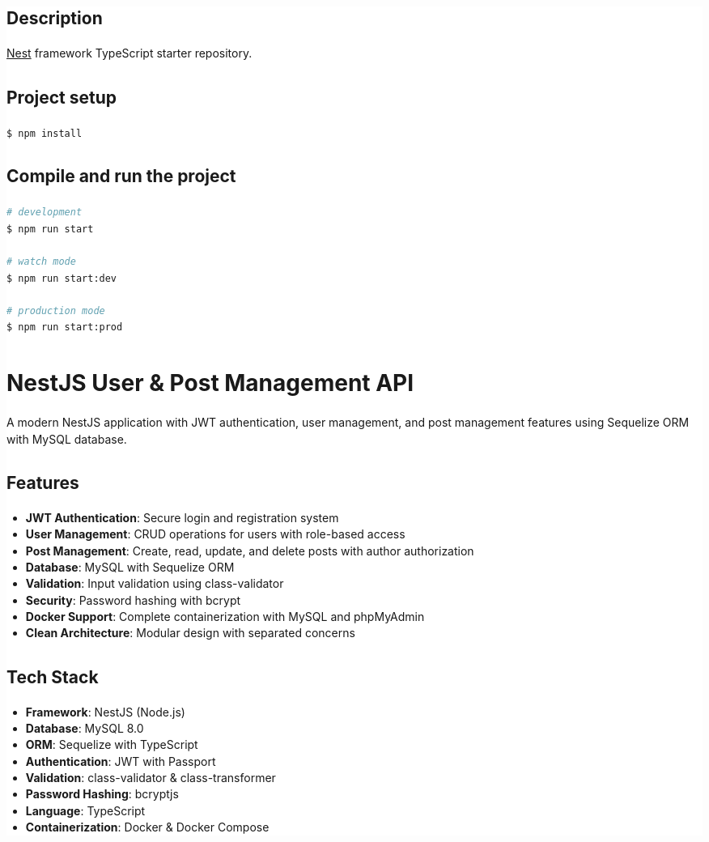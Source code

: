## Description

[Nest](https://github.com/nestjs/nest) framework TypeScript starter repository.

## Project setup

```bash
$ npm install
```

## Compile and run the project

```bash
# development
$ npm run start

# watch mode
$ npm run start:dev

# production mode
$ npm run start:prod
```

# NestJS User & Post Management API

A modern NestJS application with JWT authentication, user management, and post management features using Sequelize ORM with MySQL database.

## Features

- **JWT Authentication**: Secure login and registration system
- **User Management**: CRUD operations for users with role-based access
- **Post Management**: Create, read, update, and delete posts with author authorization
- **Database**: MySQL with Sequelize ORM
- **Validation**: Input validation using class-validator
- **Security**: Password hashing with bcrypt
- **Docker Support**: Complete containerization with MySQL and phpMyAdmin
- **Clean Architecture**: Modular design with separated concerns

## Tech Stack

- **Framework**: NestJS (Node.js)
- **Database**: MySQL 8.0
- **ORM**: Sequelize with TypeScript
- **Authentication**: JWT with Passport
- **Validation**: class-validator & class-transformer
- **Password Hashing**: bcryptjs
- **Language**: TypeScript
- **Containerization**: Docker & Docker Compose
